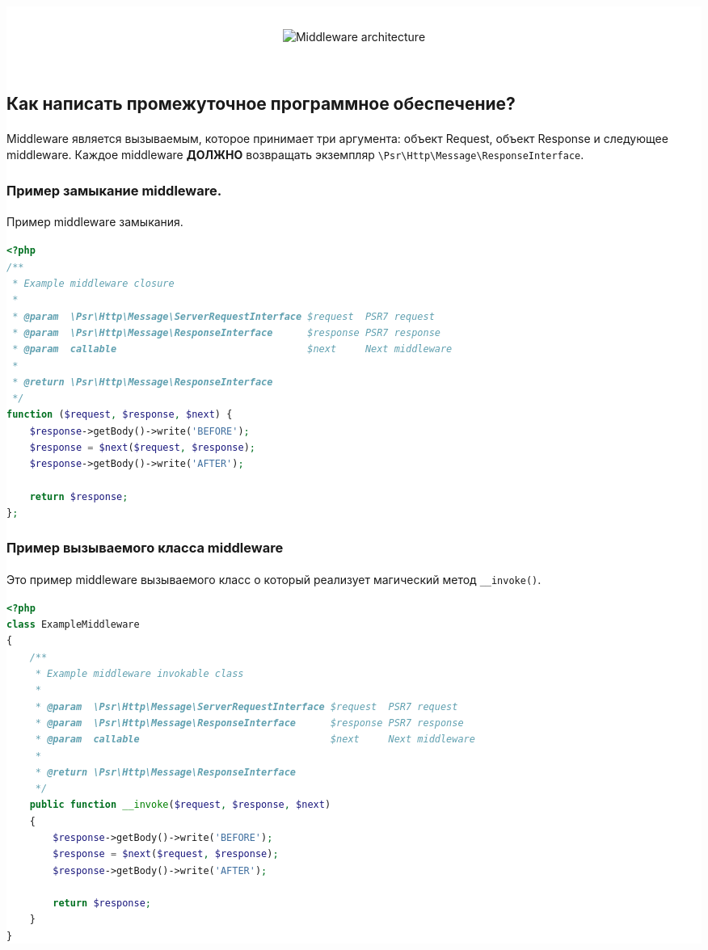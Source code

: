<div style="padding: 2em 0; text-align: center">
    <img src="/md/images/middleware.png" alt="Middleware architecture" style="max-width: 80%;"/>
</div>

## Как написать промежуточное программное обеспечение?

Middleware является вызываемым, которое принимает три аргумента: объект Request, объект Response и следующее middleware. 
Каждое middleware **ДОЛЖНО** возвращать экземпляр  `\Psr\Http\Message\ResponseInterface`.

### Пример замыкание middleware.

Пример middleware замыкания.

```php
<?php
/**
 * Example middleware closure
 *
 * @param  \Psr\Http\Message\ServerRequestInterface $request  PSR7 request
 * @param  \Psr\Http\Message\ResponseInterface      $response PSR7 response
 * @param  callable                                 $next     Next middleware
 *
 * @return \Psr\Http\Message\ResponseInterface
 */
function ($request, $response, $next) {
    $response->getBody()->write('BEFORE');
    $response = $next($request, $response);
    $response->getBody()->write('AFTER');

    return $response;
};
```

### Пример вызываемого класса middleware

Это пример middleware вызываемого класс о который реализует магический метод `__invoke()`.

```php
<?php
class ExampleMiddleware
{
    /**
     * Example middleware invokable class
     *
     * @param  \Psr\Http\Message\ServerRequestInterface $request  PSR7 request
     * @param  \Psr\Http\Message\ResponseInterface      $response PSR7 response
     * @param  callable                                 $next     Next middleware
     *
     * @return \Psr\Http\Message\ResponseInterface
     */
    public function __invoke($request, $response, $next)
    {
        $response->getBody()->write('BEFORE');
        $response = $next($request, $response);
        $response->getBody()->write('AFTER');

        return $response;
    }
}
```

